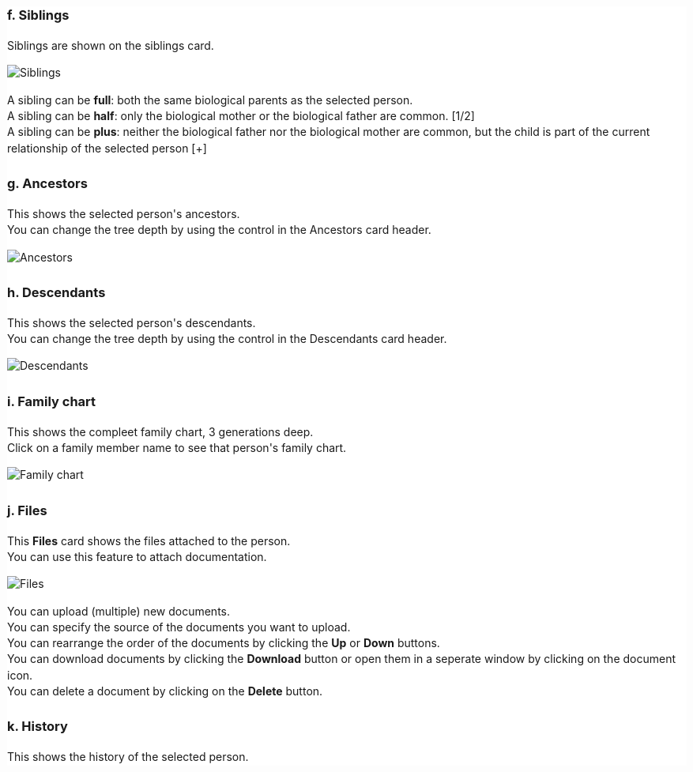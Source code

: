 ### f. Siblings

Siblings are shown on the siblings card.<br/>

<img src="img/help/genealogy-060a.webp" class="rounded" alt="Siblings">

A sibling can be <b>full</b>: both the same biological parents as the selected person.<br/>
A sibling can be <b>half</b>: only the biological mother or the biological father are common. <span class="text-yellow-500">[1/2]</span><br/>
A sibling can be <b>plus</b>: neither the biological father nor the biological mother are common, but the child is part of the current relationship of the selected person <span class="text-yellow-500">[+]</span>

### g. Ancestors

This shows the selected person's ancestors.<br/>
You can change the tree depth by using the control in the Ancestors card header.

<img src="img/help/genealogy-070.webp" class="rounded" alt="Ancestors">

### h. Descendants

This shows the selected person's descendants.<br/>
You can change the tree depth by using the control in the Descendants card header.

<img src="img/help/genealogy-071.webp" class="rounded" alt="Descendants">

### i. Family chart

This shows the compleet family chart, 3 generations deep.<br/>
Click on a family member name to see that person's family chart.

<img src="img/help/genealogy-072.webp" class="rounded" alt="Family chart">

### j. Files

This <b>Files</b> card shows the files attached to the person.<br/>
You can use this feature to attach documentation.

<img src="img/help/genealogy-074.webp" class="rounded" alt="Files">

You can upload (multiple) new documents.<br/>
You can specify the source of the documents you want to upload.<br/>
You can rearrange the order of the documents by clicking the <b>Up</b> or <b>Down</b> buttons.<br/>
You can download documents by clicking the <b>Download</b> button or open them in a seperate window by clicking on the document icon.<br/>
You can delete a document by clicking on the <b>Delete</b> button.

### k. History

This shows the history of the selected person.<br/>
